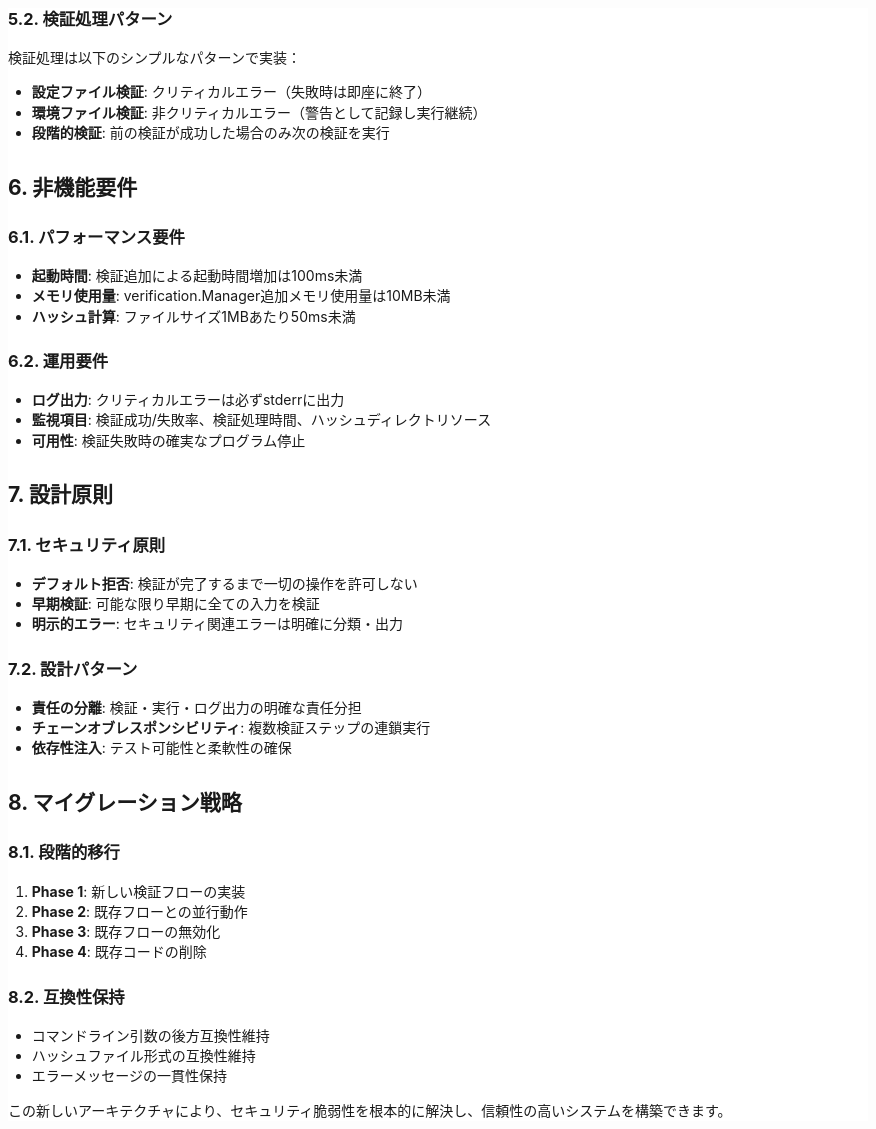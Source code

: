 ### 5.2. 検証処理パターン

検証処理は以下のシンプルなパターンで実装：

- **設定ファイル検証**: クリティカルエラー（失敗時は即座に終了）
- **環境ファイル検証**: 非クリティカルエラー（警告として記録し実行継続）
- **段階的検証**: 前の検証が成功した場合のみ次の検証を実行

## 6. 非機能要件

### 6.1. パフォーマンス要件

- **起動時間**: 検証追加による起動時間増加は100ms未満
- **メモリ使用量**: verification.Manager追加メモリ使用量は10MB未満
- **ハッシュ計算**: ファイルサイズ1MBあたり50ms未満

### 6.2. 運用要件

- **ログ出力**: クリティカルエラーは必ずstderrに出力
- **監視項目**: 検証成功/失敗率、検証処理時間、ハッシュディレクトリソース
- **可用性**: 検証失敗時の確実なプログラム停止

## 7. 設計原則

### 7.1. セキュリティ原則

- **デフォルト拒否**: 検証が完了するまで一切の操作を許可しない
- **早期検証**: 可能な限り早期に全ての入力を検証
- **明示的エラー**: セキュリティ関連エラーは明確に分類・出力

### 7.2. 設計パターン

- **責任の分離**: 検証・実行・ログ出力の明確な責任分担
- **チェーンオブレスポンシビリティ**: 複数検証ステップの連鎖実行
- **依存性注入**: テスト可能性と柔軟性の確保

## 8. マイグレーション戦略

### 8.1. 段階的移行

1. **Phase 1**: 新しい検証フローの実装
2. **Phase 2**: 既存フローとの並行動作
3. **Phase 3**: 既存フローの無効化
4. **Phase 4**: 既存コードの削除

### 8.2. 互換性保持

- コマンドライン引数の後方互換性維持
- ハッシュファイル形式の互換性維持
- エラーメッセージの一貫性保持

この新しいアーキテクチャにより、セキュリティ脆弱性を根本的に解決し、信頼性の高いシステムを構築できます。
